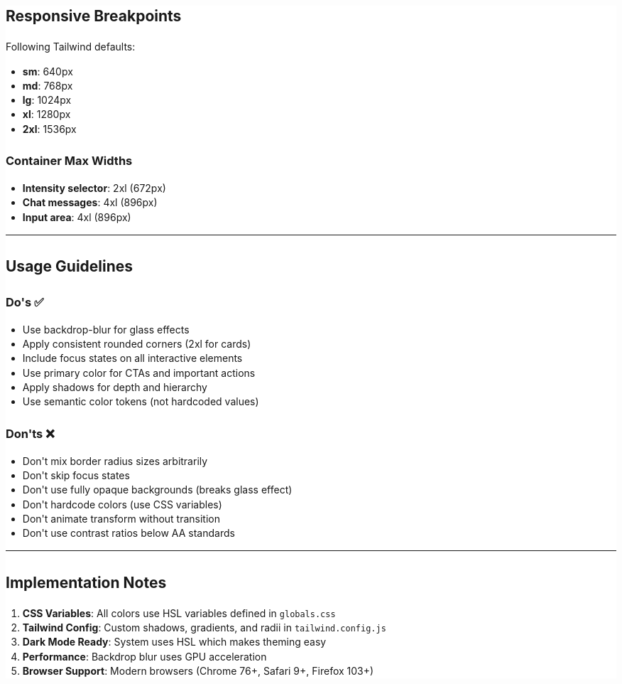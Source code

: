 ## Responsive Breakpoints

Following Tailwind defaults:

- **sm**: 640px
- **md**: 768px
- **lg**: 1024px
- **xl**: 1280px
- **2xl**: 1536px

### Container Max Widths

- **Intensity selector**: 2xl (672px)
- **Chat messages**: 4xl (896px)
- **Input area**: 4xl (896px)

---

## Usage Guidelines

### Do's ✅

- Use backdrop-blur for glass effects
- Apply consistent rounded corners (2xl for cards)
- Include focus states on all interactive elements
- Use primary color for CTAs and important actions
- Apply shadows for depth and hierarchy
- Use semantic color tokens (not hardcoded values)

### Don'ts ❌

- Don't mix border radius sizes arbitrarily
- Don't skip focus states
- Don't use fully opaque backgrounds (breaks glass effect)
- Don't hardcode colors (use CSS variables)
- Don't animate transform without transition
- Don't use contrast ratios below AA standards

---

## Implementation Notes

1. **CSS Variables**: All colors use HSL variables defined in `globals.css`
2. **Tailwind Config**: Custom shadows, gradients, and radii in `tailwind.config.js`
3. **Dark Mode Ready**: System uses HSL which makes theming easy
4. **Performance**: Backdrop blur uses GPU acceleration
5. **Browser Support**: Modern browsers (Chrome 76+, Safari 9+, Firefox 103+)
